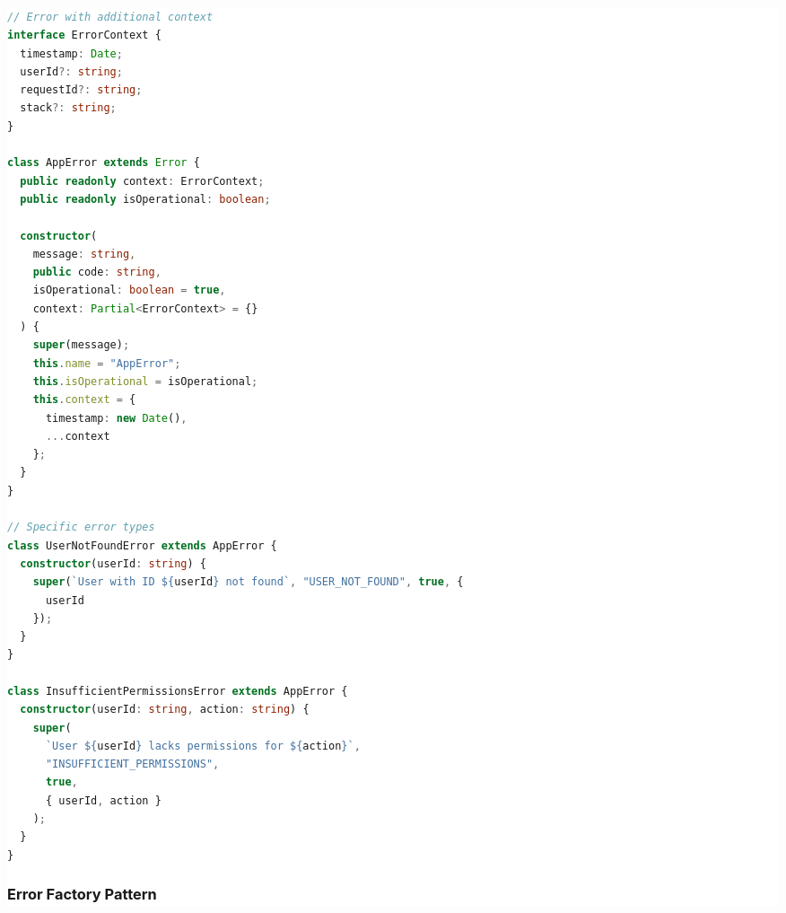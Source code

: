 ```typescript
// Error with additional context
interface ErrorContext {
  timestamp: Date;
  userId?: string;
  requestId?: string;
  stack?: string;
}

class AppError extends Error {
  public readonly context: ErrorContext;
  public readonly isOperational: boolean;

  constructor(
    message: string,
    public code: string,
    isOperational: boolean = true,
    context: Partial<ErrorContext> = {}
  ) {
    super(message);
    this.name = "AppError";
    this.isOperational = isOperational;
    this.context = {
      timestamp: new Date(),
      ...context
    };
  }
}

// Specific error types
class UserNotFoundError extends AppError {
  constructor(userId: string) {
    super(`User with ID ${userId} not found`, "USER_NOT_FOUND", true, {
      userId
    });
  }
}

class InsufficientPermissionsError extends AppError {
  constructor(userId: string, action: string) {
    super(
      `User ${userId} lacks permissions for ${action}`,
      "INSUFFICIENT_PERMISSIONS",
      true,
      { userId, action }
    );
  }
}
```

### **Error Factory Pattern**
